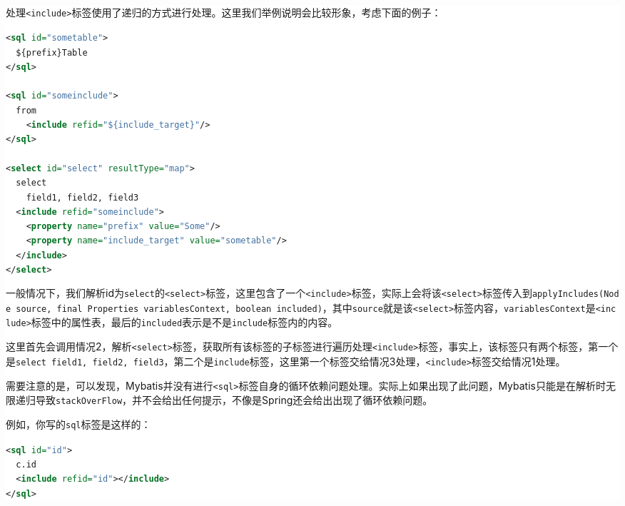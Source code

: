 处理`<include>`标签使用了递归的方式进行处理。这里我们举例说明会比较形象，考虑下面的例子：

```xml
<sql id="sometable">
  ${prefix}Table
</sql>

<sql id="someinclude">
  from
    <include refid="${include_target}"/>
</sql>

<select id="select" resultType="map">
  select
    field1, field2, field3
  <include refid="someinclude">
    <property name="prefix" value="Some"/>
    <property name="include_target" value="sometable"/>
  </include>
</select>
```

一般情况下，我们解析id为`select`的`<select>`标签，这里包含了一个`<include>`标签，实际上会将该`<select>`标签传入到`applyIncludes(Node source, final Properties variablesContext, boolean included)`，其中`source`就是该`<select>`标签内容，`variablesContext`是`<include>`标签中的属性表，最后的`included`表示是不是`include`标签内的内容。

这里首先会调用情况2，解析`<select>`标签，获取所有该标签的子标签进行遍历处理`<include>`标签，事实上，该标签只有两个标签，第一个是`select field1, field2, field3`，第二个是`include`标签，这里第一个标签交给情况3处理，`<include>`标签交给情况1处理。

需要注意的是，可以发现，Mybatis并没有进行`<sql>`标签自身的循环依赖问题处理。实际上如果出现了此问题，Mybatis只能是在解析时无限递归导致`stackOverFlow`，并不会给出任何提示，不像是Spring还会给出出现了循环依赖问题。

例如，你写的`sql`标签是这样的：

```xml
<sql id="id">
  c.id
  <include refid="id"></include>
</sql>
```
